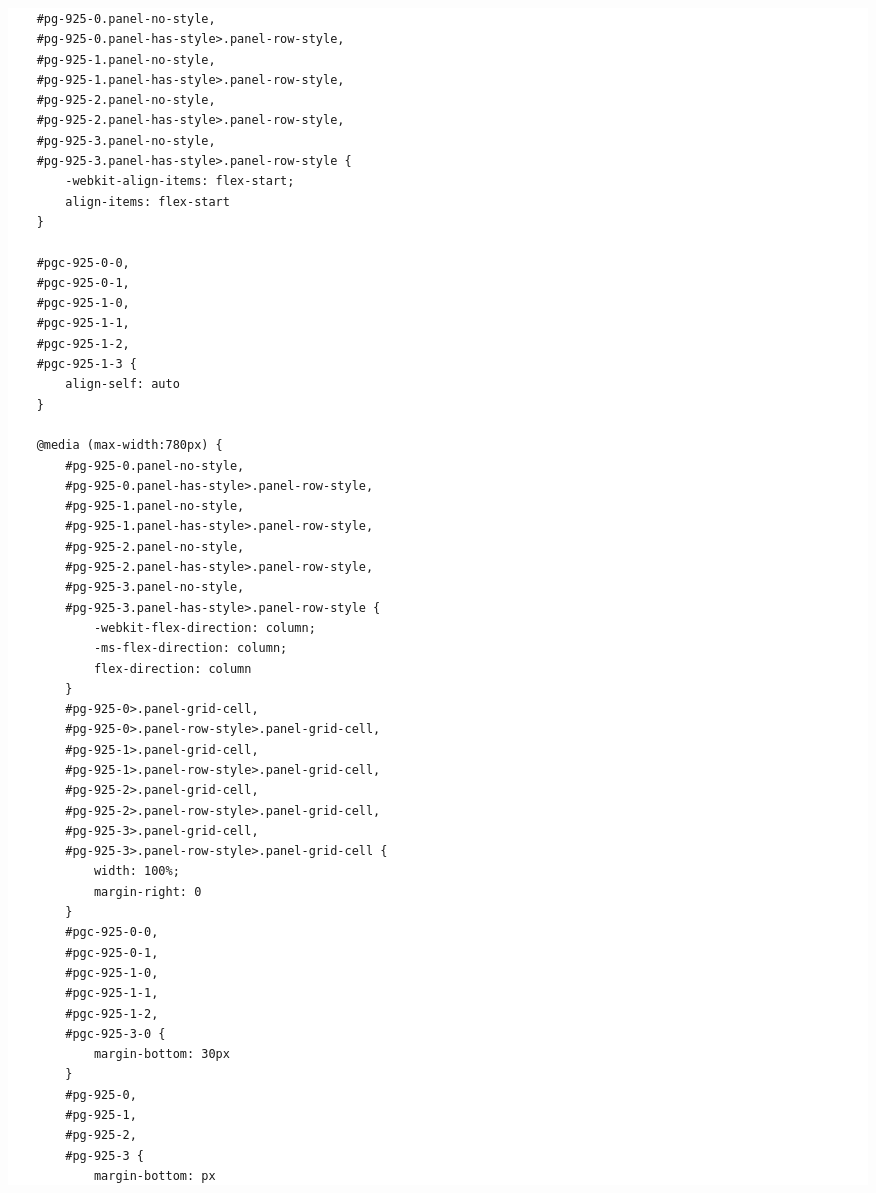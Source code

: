         #pg-925-0.panel-no-style,
        #pg-925-0.panel-has-style>.panel-row-style,
        #pg-925-1.panel-no-style,
        #pg-925-1.panel-has-style>.panel-row-style,
        #pg-925-2.panel-no-style,
        #pg-925-2.panel-has-style>.panel-row-style,
        #pg-925-3.panel-no-style,
        #pg-925-3.panel-has-style>.panel-row-style {
            -webkit-align-items: flex-start;
            align-items: flex-start
        }

        #pgc-925-0-0,
        #pgc-925-0-1,
        #pgc-925-1-0,
        #pgc-925-1-1,
        #pgc-925-1-2,
        #pgc-925-1-3 {
            align-self: auto
        }

        @media (max-width:780px) {
            #pg-925-0.panel-no-style,
            #pg-925-0.panel-has-style>.panel-row-style,
            #pg-925-1.panel-no-style,
            #pg-925-1.panel-has-style>.panel-row-style,
            #pg-925-2.panel-no-style,
            #pg-925-2.panel-has-style>.panel-row-style,
            #pg-925-3.panel-no-style,
            #pg-925-3.panel-has-style>.panel-row-style {
                -webkit-flex-direction: column;
                -ms-flex-direction: column;
                flex-direction: column
            }
            #pg-925-0>.panel-grid-cell,
            #pg-925-0>.panel-row-style>.panel-grid-cell,
            #pg-925-1>.panel-grid-cell,
            #pg-925-1>.panel-row-style>.panel-grid-cell,
            #pg-925-2>.panel-grid-cell,
            #pg-925-2>.panel-row-style>.panel-grid-cell,
            #pg-925-3>.panel-grid-cell,
            #pg-925-3>.panel-row-style>.panel-grid-cell {
                width: 100%;
                margin-right: 0
            }
            #pgc-925-0-0,
            #pgc-925-0-1,
            #pgc-925-1-0,
            #pgc-925-1-1,
            #pgc-925-1-2,
            #pgc-925-3-0 {
                margin-bottom: 30px
            }
            #pg-925-0,
            #pg-925-1,
            #pg-925-2,
            #pg-925-3 {
                margin-bottom: px
          